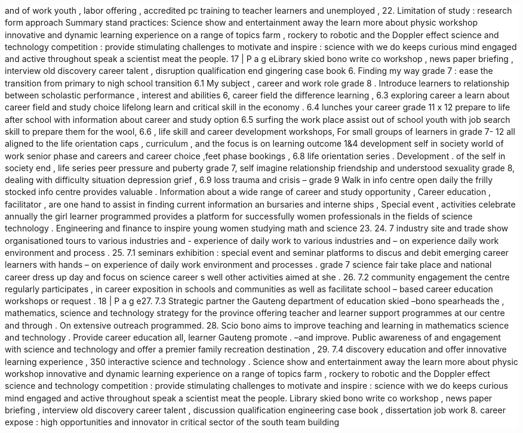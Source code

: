 and of work youth , labor offering , accredited pc training to teacher learners and unemployed 
, 
22. Limitation of study : research form approach 
Summary stand practices: 
Science show and entertainment away the learn more about physic workshop innovative and 
dynamic learning experience on a range of topics farm , rockery to robotic and the Doppler 
effect science and technology competition : provide stimulating challenges to motivate and 
inspire : science with we do keeps curious mind engaged and active throughout speak a 
scientist meat the people. 
17 | P a g eLibrary skied bono write co workshop , news paper briefing , interview old discovery career 
talent , disruption qualification end gingering case book 
6. Finding my way grade 7 : ease the transition from primary to nigh school transition 
6.1 My subject , career and work role grade 8 . Introduce learners to relationship between 
scholastic performance , interest and abilities 6, career field the difference learning , 
6.3 exploring career a learn about career field and study choice lifelong learn and critical 
skill in the economy . 
6.4 lunches your career grade 11 x 12 prepare to life after school with information about 
career and study option 
6.5 surfing the work place assist out of school youth with job search skill to prepare them for 
the wool, 
6.6 , life skill and career development workshops, 
For small groups of learners in grade 7- 12 all aligned to the life orientation caps , 
curriculum , and the focus is on learning outcome 1&4 development self in society world of 
work senior phase and careers and career choice ,feet phase bookings , 
6.8 life orientation series . Development . of the self in society end , life series peer pressure 
and puberty grade 7, self imagine relationship friendship and understood sexuality grade 8, 
dealing with difficulty situation depression grief , 
6.9 loss trauma and crisis – grade 9 
Walk in info centre open daily the frilly stocked info centre provides valuable . Information 
about a wide range of career and study opportunity , 
Career education , facilitator , are one hand to assist in finding current information an 
bursaries and interne ships , 
Special event , activities celebrate annually the girl learner programmed provides a platform 
for successfully women professionals in the fields of science technology . Engineering and 
finance to inspire young women studying math and science 
23. 
24. 7 industry site and trade show organisationed tours to various industries and - experience 
of daily work to various industries and – on experience daily work environment and process . 
25. 7.1 seminars exhibition : special event and seminar platforms to discus and debit emerging 
career learners with hands – on experience of daily work environment and processes . grade 7 
science fair take place and national career dress up day and focus on science career s well 
other activities aimed at she . 
26. 7.2 community engagement the centre regularly participates , in career exposition in schools 
and communities as well as facilitate school – based career education workshops or request . 
18 | P a g e27. 7.3 Strategic partner the Gauteng department of education skied –bono spearheads the , 
mathematics, science and technology strategy for the province offering teacher and learner 
support programmes at our centre and through . On extensive outreach programmed. 
28. Scio bono aims to improve teaching and learning in mathematics science and technology . 
Provide career education all, learner Gauteng promote . –and improve. Public awareness of and 
engagement with science and technology and offer a premier family recreation destination , 
29. 7.4 discovery education and offer innovative learning experience , 350 interactive science and 
technology . 
Science show and entertainment away the learn more about physic workshop innovative and 
dynamic learning experience on a range of topics farm , rockery to robotic and the Doppler 
effect science and technology competition : provide stimulating challenges to motivate and 
inspire : science with we do keeps curious mind engaged and active throughout speak a 
scientist meat the people. 
Library skied bono write co workshop , news paper briefing , interview old discovery career 
talent , discussion qualification engineering case book 
, dissertation job work 
8. career expose : high opportunities and innovator in critical sector of the south team building 